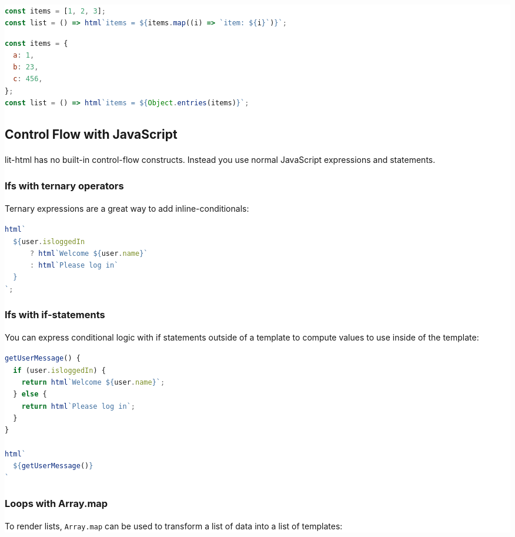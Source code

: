```javascript
const items = [1, 2, 3];
const list = () => html`items = ${items.map((i) => `item: ${i}`)}`;
```

```javascript
const items = {
  a: 1,
  b: 23,
  c: 456,
};
const list = () => html`items = ${Object.entries(items)}`;
```

## Control Flow with JavaScript

lit-html has no built-in control-flow constructs. Instead you use normal JavaScript expressions and statements.

### Ifs with ternary operators

Ternary expressions are a great way to add inline-conditionals:

```js
html`
  ${user.isloggedIn
      ? html`Welcome ${user.name}`
      : html`Please log in`
  }
`;
```

### Ifs with if-statements

You can express conditional logic with if statements outside of a template to compute values to use inside of the template:

```js
getUserMessage() {
  if (user.isloggedIn) {
    return html`Welcome ${user.name}`;
  } else {
    return html`Please log in`;
  }
}

html`
  ${getUserMessage()}
`
```

### Loops with Array.map

To render lists, `Array.map` can be used to transform a list of data into a list of templates:
